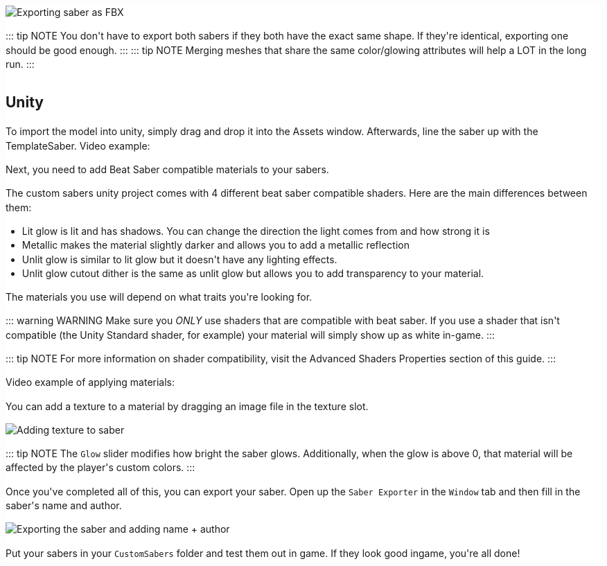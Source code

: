 ![Exporting saber as FBX](~@images/models/sabers/09.png)

::: tip NOTE
You don't have to export both sabers if they both have the exact same shape.
If they're identical, exporting one should be good enough.
::: ::: tip NOTE
Merging meshes that share the same color/glowing attributes will help a LOT in the long run.
:::

## Unity
To import the model into unity, simply drag and drop it into the Assets window. Afterwards, line the saber up with the TemplateSaber. Video example:

<YouTube url='https://www.youtube.com/watch?v=mphD87zOer4' />

Next, you need to add Beat Saber compatible materials to your sabers.

The custom sabers unity project comes with 4 different beat saber compatible shaders. Here are the main differences between them:

* Lit glow is lit and has shadows. You can change the direction the light comes from and how strong it is
* Metallic makes the material slightly darker and allows you to add a metallic reflection
* Unlit glow is similar to lit glow but it doesn't have any lighting effects.
* Unlit glow cutout dither is the same as unlit glow but allows you to add transparency to your material.

The materials you use will depend on what traits you're looking for.

::: warning WARNING Make sure you *ONLY* use shaders that are compatible with beat saber. If you use a shader that isn't compatible (the Unity Standard shader, for example) your material will simply show up as white in-game. :::

::: tip NOTE
For more information on shader compatibility, visit the Advanced Shaders Properties section of this guide.
:::

Video example of applying materials:

<YouTube url='https://www.youtube.com/watch?v=zKFCNJoQOWk' />

You can add a texture to a material by dragging an image file in the texture slot.

![Adding texture to saber](~@images/models/sabers/10.png)

::: tip NOTE The `Glow` slider modifies how bright the saber glows. Additionally, when the glow is above 0, that material will be affected by the player's custom colors. :::

Once you've completed all of this, you can export your saber. Open up the `Saber Exporter` in the `Window` tab and then fill in the saber's name and author.

![Exporting the saber and adding name + author](~@images/models/sabers/11.png)

Put your sabers in your `CustomSabers` folder and test them out in game. If they look good ingame, you're all done!
